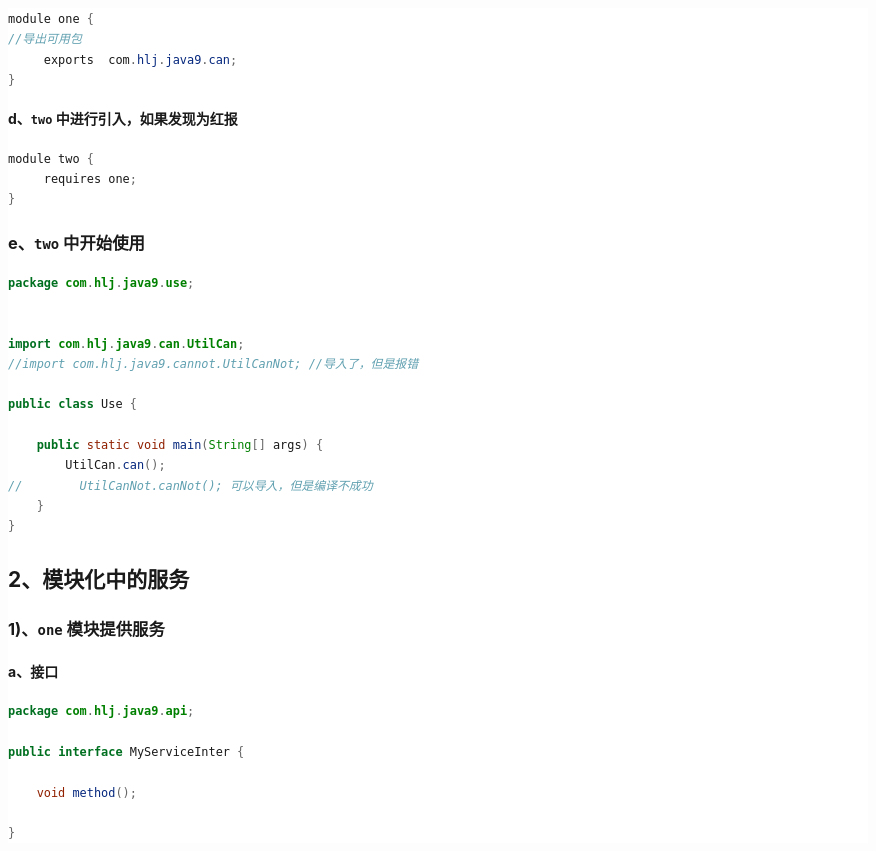 
```java
module one {
//导出可用包
     exports  com.hlj.java9.can;
}

```


#### d、`two` 中进行引入，如果发现为红报


```java
module two {
     requires one;
}

```

### e、`two` 中开始使用


```java
package com.hlj.java9.use;


import com.hlj.java9.can.UtilCan;
//import com.hlj.java9.cannot.UtilCanNot; //导入了，但是报错

public class Use {

    public static void main(String[] args) {
        UtilCan.can();
//        UtilCanNot.canNot(); 可以导入，但是编译不成功
    }
}


```



## 2、模块化中的服务

### 1)、`one` 模块提供服务

#### a、接口

```java
package com.hlj.java9.api;

public interface MyServiceInter {

    void method();

}


```
